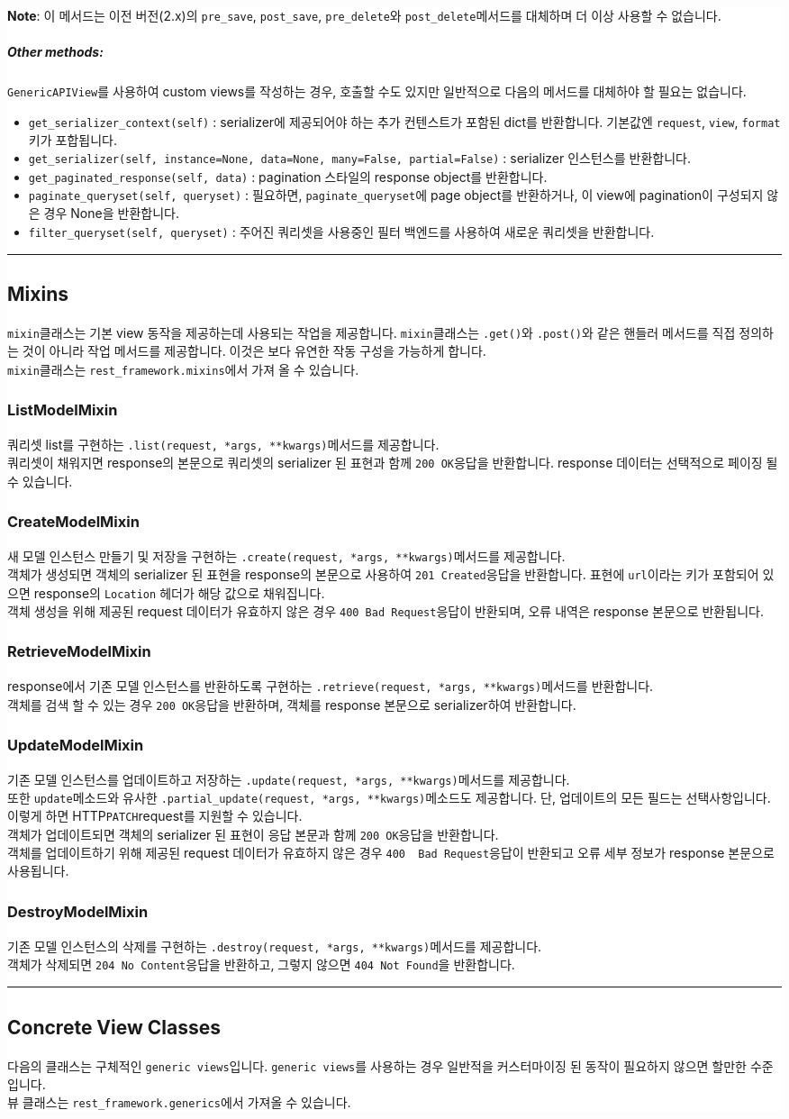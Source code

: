 **Note**: 이 메서드는 이전 버전(2.x)의 `pre_save`, `post_save`, `pre_delete`와 `post_delete`메서드를 대체하며 더 이상 사용할 수 없습니다.  

##### Other methods:
`GenericAPIView`를 사용하여 custom views를 작성하는 경우, 호출할 수도 있지만 일반적으로 다음의 메서드를 대체하야 할 필요는 없습니다.

- `get_serializer_context(self)` : serializer에 제공되어야 하는 추가 컨텐스트가 포함된 dict를 반환합니다. 기본값엔 `request`, `view`, `format` 키가 포합됩니다.
- `get_serializer(self, instance=None, data=None, many=False, partial=False)` : serializer 인스턴스를 반환합니다.
- `get_paginated_response(self, data)` : pagination 스타일의 response object를 반환합니다.
- `paginate_queryset(self, queryset)` : 필요하면, `paginate_queryset`에 page object를 반환하거나, 이 view에 pagination이 구성되지 않은 경우 None을 반환합니다.
- `filter_queryset(self, queryset)` : 주어진 쿼리셋을 사용중인 필터 백엔드를 사용하여 새로운 쿼리셋을 반환합니다.

---

## Mixins
`mixin`클래스는 기본 view 동작을 제공하는데 사용되는 작업을 제공합니다. `mixin`클래스는 `.get()`와 `.post()`와 같은 핸들러 메서드를 직접 정의하는 것이 아니라 작업 메서드를 제공합니다. 이것은 보다 유연한 작동 구성을 가능하게 합니다.  
`mixin`클래스는 `rest_framework.mixins`에서 가져 올 수 있습니다.

### ListModelMixin
쿼리셋 list를 구현하는 `.list(request, *args, **kwargs)`메서드를 제공합니다.  
쿼리셋이 채워지면 response의 본문으로 쿼리셋의 serializer 된 표현과 함께 `200 OK`응답을 반환합니다. response 데이터는 선택적으로 페이징 될 수 있습니다.

### CreateModelMixin
새 모델 인스턴스 만들기 및 저장을 구현하는 `.create(request, *args, **kwargs)`메서드를 제공합니다.  
객체가 생성되면 객체의 serializer 된 표현을 response의 본문으로 사용하여 `201 Created`응답을 반환합니다. 표현에 `url`이라는 키가 포함되어 있으면 response의 `Location` 헤더가 해당 값으로 채워집니다.  
객체 생성을 위해 제공된 request 데이터가 유효하지 않은 경우 `400 Bad Request`응답이 반환되며, 오류 내역은 response 본문으로 반환됩니다.

### RetrieveModelMixin
response에서 기존 모델 인스턴스를 반환하도록 구현하는 `.retrieve(request, *args, **kwargs)`메서드를 반환합니다.  
객체를 검색 할 수 있는 경우 `200 OK`응답을 반환하며, 객체를 response 본문으로 serializer하여 반환합니다.

### UpdateModelMixin
기존 모델 인스턴스를 업데이트하고 저장하는 `.update(request, *args, **kwargs)`메서드를 제공합니다.  
또한 `update`메소드와 유사한 `.partial_update(request, *args, **kwargs)`메소드도 제공합니다. 단, 업데이트의 모든 필드는 선택사항입니다. 이렇게 하면 HTTP`PATCH`request를 지원할 수 있습니다.  
객체가 업데이트되면 객체의 serializer 된 표현이 응답 본문과 함께 `200 OK`응답을 반환합니다.  
객체를 업데이트하기 위해 제공된 request 데이터가 유효하지 않은 경우 `400  Bad Request`응답이 반환되고 오류 세부 정보가 response 본문으로 사용됩니다.

### DestroyModelMixin
기존 모델 인스턴스의 삭제를 구현하는 `.destroy(request, *args, **kwargs)`메서드를 제공합니다.  
객체가 삭제되면 `204 No Content`응답을 반환하고, 그렇지 않으면 `404 Not Found`을 반환합니다.

--- 

## Concrete View Classes
다음의 클래스는 구체적인 `generic views`입니다. `generic views`를 사용하는 경우 일반적을 커스터마이징 된 동작이 필요하지 않으면 할만한 수준입니다.  
뷰 클래스는 `rest_framework.generics`에서 가져올 수 있습니다.
